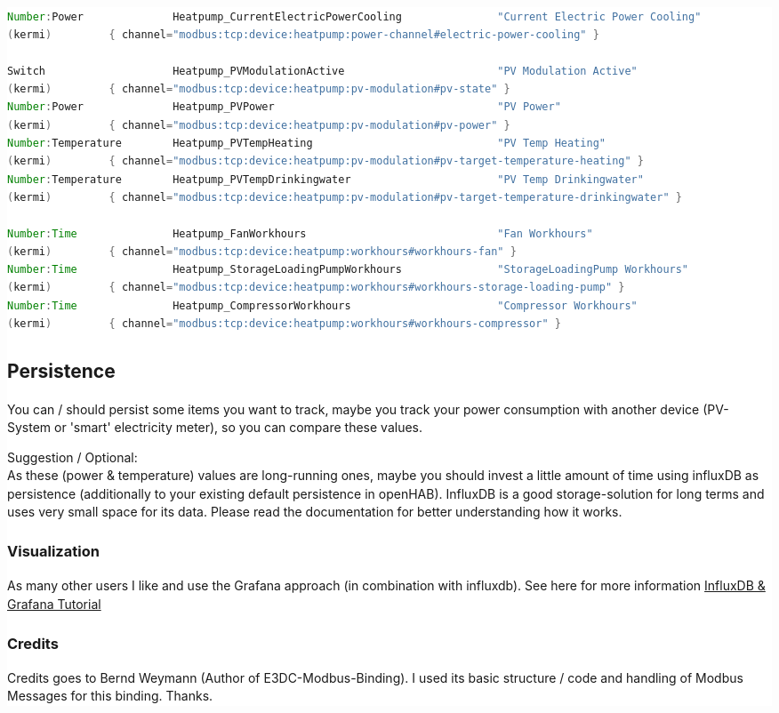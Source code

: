 ```java
Number:Power              Heatpump_CurrentElectricPowerCooling               "Current Electric Power Cooling"          (kermi)         { channel="modbus:tcp:device:heatpump:power-channel#electric-power-cooling" }

Switch                    Heatpump_PVModulationActive                        "PV Modulation Active"                    (kermi)         { channel="modbus:tcp:device:heatpump:pv-modulation#pv-state" }
Number:Power              Heatpump_PVPower                                   "PV Power"                                (kermi)         { channel="modbus:tcp:device:heatpump:pv-modulation#pv-power" }
Number:Temperature        Heatpump_PVTempHeating                             "PV Temp Heating"                         (kermi)         { channel="modbus:tcp:device:heatpump:pv-modulation#pv-target-temperature-heating" }
Number:Temperature        Heatpump_PVTempDrinkingwater                       "PV Temp Drinkingwater"                   (kermi)         { channel="modbus:tcp:device:heatpump:pv-modulation#pv-target-temperature-drinkingwater" }

Number:Time               Heatpump_FanWorkhours                              "Fan Workhours"                           (kermi)         { channel="modbus:tcp:device:heatpump:workhours#workhours-fan" }
Number:Time               Heatpump_StorageLoadingPumpWorkhours               "StorageLoadingPump Workhours"            (kermi)         { channel="modbus:tcp:device:heatpump:workhours#workhours-storage-loading-pump" }
Number:Time               Heatpump_CompressorWorkhours                       "Compressor Workhours"                    (kermi)         { channel="modbus:tcp:device:heatpump:workhours#workhours-compressor" }
```

## Persistence

You can / should persist some items you want to track, maybe you track your power consumption with another device (PV-System or 'smart' electricity meter), so you can compare these values.

Suggestion / Optional:  
As these (power & temperature) values are long-running ones, maybe you should invest a little amount of time using influxDB as persistence (additionally to your existing default persistence in openHAB).
InfluxDB is a good storage-solution for long terms and uses very small space for its data. Please read the documentation for better understanding how it works.


### Visualization

As many other users I like and use the Grafana approach (in combination with influxdb).
See here for more information [InfluxDB & Grafana Tutorial](https://community.openhab.org/t/influxdb-grafana-persistence-and-graphing/13761)

### Credits

Credits goes to Bernd Weymann (Author of E3DC-Modbus-Binding).
I used its basic structure / code and handling of Modbus Messages for this binding. Thanks.
